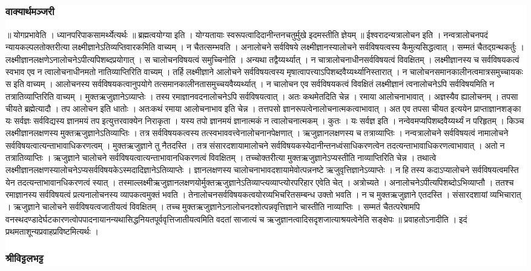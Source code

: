 ### **वाक्यार्थमञ्जरी**

॥ योगप्रभावेति । ध्यानपरिपाकसामर्थ्येत्यर्थः ॥ ब्रह्मत्वयोग्या इति । योग्यतायाः स्वरूपत्वादिदानीन्तनचतुर्मुखे इदमस्तीति ज्ञेयम् ॥ ईश्वरादन्यत्रालोचन इति । नन्वत्रालोचनपदं न्यायकल्पलतोक्तरीत्या लक्ष्मीज्ञानेऽतिव्यप्तिवारकमिति वाच्यम् । न चैतत्सम्भवति । अनालोचने सर्वविषये लक्ष्मीज्ञानस्यालोचने सर्वविषयत्वस्य कैमुत्यसिद्धत्वात् । सम्मतं चैतद्ग्रन्थकर्तुः । लक्ष्मीज्ञानलक्षणेऽनालोचनेऽपीत्यपिशब्दप्रयोगात् । स चालोचनविषयत्वं समुच्चिनोति । अन्यथा तद्वैय्यर्थ्यात् । न चात्रालोचनाधीनसर्वविषयत्वं विवक्षितम् । लक्ष्मीज्ञानस्य च सर्वविषयकत्वं स्वभाव एव न त्वालोचनाधीनमतो नातिव्याप्तिरिति वाच्यम् । तर्हि लक्ष्मीज्ञाने आलोचने सर्वविषयत्वस्य मृषात्वापत्त्याऽपिशब्दवैय्यर्थ्यानिस्तारात् । न चालोचनसमानकालीनत्वमात्रसमुच्चायकः स इति वाच्यम् । आलोचनस्य सर्वविषयकत्वानुपयोगे तत्समानकालीनतासमुच्चयवैय्यर्थ्यात् । न चालोचन एव सर्वविषयकत्वं विवक्षितं लक्ष्मीज्ञानं त्वनालोचनेऽपि सर्वविषयमिति न तत्रातिव्याप्तिरिति वाच्यम् । मुक्तऋजुज्ञानेऽव्याप्तेः । तस्य रमाज्ञानवदनालोचनेऽपि सर्वविषयत्वात् । अतः कथमेतदिति चेन्न । रमाया आलोचनाभावात् । अज्ञस्यैव ह्यालोचनम् । तपसा चीयते ब्रह्मेत्यादौ । तप आलोचन इति धातोः । अतःकथं रमाया आलोचनाभाव इति चेन्न । तत्तपसो ज्ञानरूपत्वेनालोचनात्मकत्वाभावात् । अत एव तपसा चीयत इत्ययेन प्राप्ताज्ञानशङ्का यः सर्वज्ञः सर्वविद्यस्य ज्ञानमयं तप इत्युत्तरवाक्येन निराकृता । यस्य तपो ज्ञानमयं ज्ञानात्मकं न त्वालोचनात्मकम् । कुतः । यः सर्वज्ञ इति । नन्वेवमप्यपिशब्दवैय्यर्थ्यं न परिहृतम् । किञ्च लक्ष्मीज्ञानलक्षणस्य मुक्तऋजुज्ञानेऽतिव्याप्तिः । तत्र सर्वविषयकत्वस्य तत्स्वभाववत्त्वेनालोचनानपेक्षणात् । ऋजुज्ञानलक्षणस्य च तत्राव्याप्तिः । नन्वत्रालोचने सर्वविषयत्वं नामालोचने सर्वविषयत्वात्यन्ताभावाधिकरणत्वम् । मुक्तऋजुज्ञाने तु नैतदस्ति । तत्र संसारदशायामालोचने सर्वविषयकस्येदानीन्तनध्वंसाधिकरणत्वेन तदत्यन्ताभावाधिकरणत्वाभावात् । अतो न तत्रातिव्याप्तिः । ऋजुज्ञाने चालोचने सर्वविषयत्वात्यन्ताभावानधिकरणत्वं विवक्षितम् । तच्चोक्तरीत्या मुक्तऋजुज्ञानेऽप्यस्तीति नाव्याप्तिरिति चेन्न । तथात्वे लक्ष्मीज्ञानलक्षणस्यालोचनेऽप्यसर्वविषयकेऽस्मदादिज्ञानेऽतिव्याप्तेः । ज्ञानलक्षणस्य चालोचनाभावदशायामेवोत्पन्ननष्टे ऋजुवृत्तिज्ञानेऽव्याप्तेः । न हि तस्य कदाऽप्यालोचने सर्वविषयत्वमस्ति येन तदत्यन्ताभावानधिकरणत्वं स्यात् । तस्माल्लक्ष्मीऋजुज्ञानलक्षणयोर्मुक्तऋजुज्ञानेऽतिव्याप्त्यव्याप्त्योरपरिहार एवेति चेत् । अत्रोच्यते । अनालोचनेऽपीत्यपिशब्दोऽभिव्याप्तौ । ततश्च रमाज्ञानस्य सर्वविषयत्वं प्रत्यनालोचनस्य व्यापकत्वमुक्तं भवति । तेनालोचनसर्वविषयकत्वयोरव्यभिचरितसम्बन्ध उक्तो भवति । न च मुक्तऋजुज्ञाने एतदस्ति । संसारदशायां व्यभिचारात् । ऋजुज्ञाने चालोचने सर्वविषयत्वजातीयत्वं विवक्षितम् । तच्च मुक्तऋजुज्ञानेऽनालोचनदशोत्पन्नवृत्तिज्ञाने चास्तीति नाव्याप्तिः । सम्मतं चैतत्परेषामपि वनस्थदण्डादेर्घटकारणत्वोपपादनायानन्यथासिद्धनियतपूर्ववृत्तिजातीयत्वमिति वदतां साजात्यं च ऋजुज्ञानत्वादिसदृशजात्याश्रयत्वेनेति सङ्क्षेपः ॥ प्रवाहतोऽनादीति । इदं प्रथमताशून्यप्रवाहप्रविष्टमित्यर्थः ।

### **श्रीविट्टलभट्ट**
